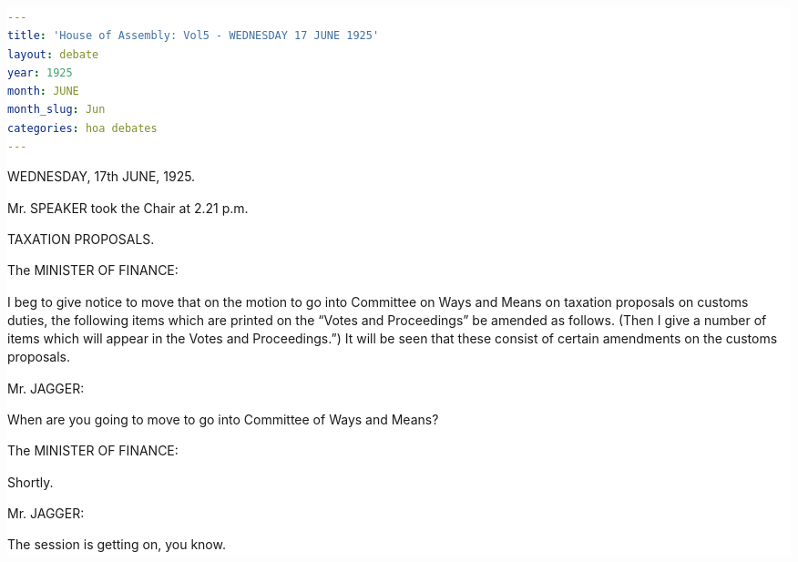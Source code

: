 ```yaml
---
title: 'House of Assembly: Vol5 - WEDNESDAY 17 JUNE 1925'
layout: debate
year: 1925
month: JUNE
month_slug: Jun
categories: hoa debates
---
```


<debateSection name="#opening">

<heading>WEDNESDAY, 17th JUNE, 1925.</heading>

<p>Mr. SPEAKER took the Chair at <recordedTime time="1925-06-17T14:21:00">2.21 p.m.</recordedTime></p>

<debateSection name="#taxation_proposals">

<heading>TAXATION PROPOSALS.</heading>

<speech by="#minister_of_finance">

<from>The <person refersTo="hansard_za">MINISTER OF FINANCE</person>:</from>

<p>I beg to give notice to move that on the motion to go into Committee on Ways and Means on taxation proposals on customs duties, the following items which are printed on the &#x201C;Votes and Proceedings&#x201D; be amended as follows. (Then I give a number of items which will appear in the Votes and Proceedings.&#x201D;) It will be seen that these consist of certain amendments on the customs proposals.</p>

</speech>

<speech by="#jagger">

<from>Mr. <person refersTo="hansard_za">JAGGER</person>:</from>

<p>When are you going to move to go into Committee of Ways and Means?</p>

</speech>

<speech by="#minister_of_finance">

<from><span class="col_4553-4554" refersTo="page_0098"/>The <person refersTo="hansard_za">MINISTER OF FINANCE</person>:</from>

<p>Shortly.</p>

</speech>

<speech by="#jagger">

<from>Mr. <person refersTo="hansard_za">JAGGER</person>:</from>

<p>The session is getting on, you know.</p>

</speech>

</debateSection>
